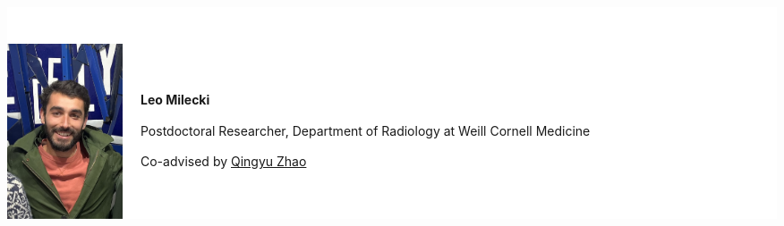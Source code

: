 <br>
<br>

<div style="display: flex; align-items: center;">
    <img src="static/assets/img/_leo_milecki_photo.jpg" alt="Description" style="width: 15%; margin-right: 20px;">
    <div>
        <p><strong>Leo Milecki</strong></p>
        <p>Postdoctoral Researcher, Department of Radiology at Weill Cornell Medicine</p>
        <p>Co-advised by <a href="https://mini-cornell.github.io/">Qingyu Zhao</a></p>